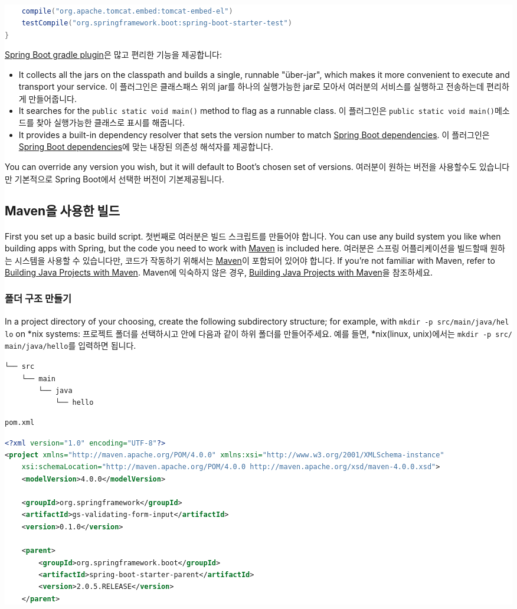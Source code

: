 ```gradle
    compile("org.apache.tomcat.embed:tomcat-embed-el")
    testCompile("org.springframework.boot:spring-boot-starter-test")
}
```

[Spring Boot gradle plugin](https://docs.spring.io/spring-boot/docs/current/gradle-plugin/reference/html)은 많고 편리한 기능을 제공합니다:

* It collects all the jars on the classpath and builds a single, runnable "über-jar", which makes it more convenient to execute and transport your service.
이 플러그인은 클래스패스 위의 jar를 하나의 실행가능한 jar로 모아서 여러분의 서비스를 실행하고 전송하는데 편리하게 만들어줍니다.
* It searches for the `public static void main()` method to flag as a runnable class.
이 플러그인은 `public static void main()`메소드를 찾아 실행가능한 클래스로 표시를 해줍니다.
* It provides a built-in dependency resolver that sets the version number to match [Spring Boot dependencies](https://github.com/spring-projects/spring-boot/blob/master/spring-boot-project/spring-boot-dependencies/pom.xml). 
이 플러그인은 [Spring Boot dependencies](https://github.com/spring-projects/spring-boot/blob/master/spring-boot-project/spring-boot-dependencies/pom.xml)에 맞는 내장된 의존성 해석자를 제공합니다.

You can override any version you wish, but it will default to Boot’s chosen set of versions.
여러분이 원하는 버전을 사용할수도 있습니다만 기본적으로 Spring Boot에서 선택한 버전이 기본제공됩니다.

## Maven을 사용한 빌드
First you set up a basic build script. 
첫번째로 여러분은 빌드 스크립트를 만들어야 합니다.
You can use any build system you like when building apps with Spring, but the code you need to work with [Maven](https://maven.apache.org/) is included here. 
여러분은 스프링 어플리케이션을 빌드할때 원하는 시스템을 사용할 수 있습니다만, 코드가 작동하기 위해서는 [Maven](https://maven.apache.org/)이 포함되어 있어야 합니다.
If you’re not familiar with Maven, refer to [Building Java Projects with Maven](http://spring.io/guides/gs/maven).
Maven에 익숙하지 않은 경우, [Building Java Projects with Maven](http://spring.io/guides/gs/maven)을 참조하세요.

### 폴더 구조 만들기
In a project directory of your choosing, create the following subdirectory structure; for example, with `mkdir -p src/main/java/hello` on *nix systems:
프로젝트 폴더를 선택하시고 안에 다음과 같이 하위 폴더를 만들어주세요. 예를 들면, *nix(linux, unix)에서는 `mkdir -p src/main/java/hello`를 입력하면 됩니다.

```
└── src
    └── main
        └── java
            └── hello
```

`pom.xml`

```xml
<?xml version="1.0" encoding="UTF-8"?>
<project xmlns="http://maven.apache.org/POM/4.0.0" xmlns:xsi="http://www.w3.org/2001/XMLSchema-instance"
    xsi:schemaLocation="http://maven.apache.org/POM/4.0.0 http://maven.apache.org/xsd/maven-4.0.0.xsd">
    <modelVersion>4.0.0</modelVersion>

    <groupId>org.springframework</groupId>
    <artifactId>gs-validating-form-input</artifactId>
    <version>0.1.0</version>

    <parent>
        <groupId>org.springframework.boot</groupId>
        <artifactId>spring-boot-starter-parent</artifactId>
        <version>2.0.5.RELEASE</version>
    </parent>
```